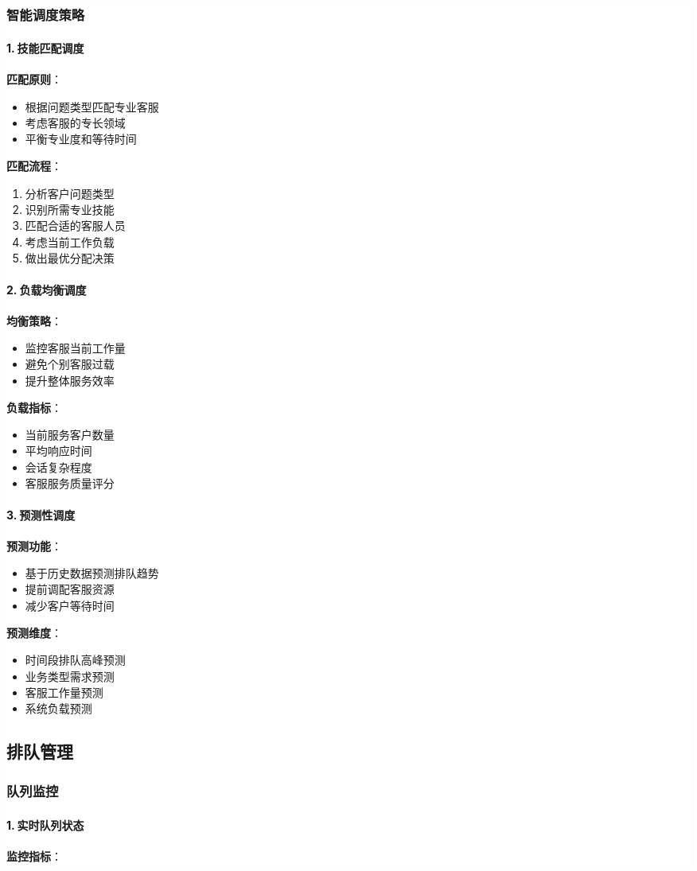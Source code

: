### 智能调度策略

#### 1. 技能匹配调度

**匹配原则**：

- 根据问题类型匹配专业客服
- 考虑客服的专长领域
- 平衡专业度和等待时间

**匹配流程**：

1. 分析客户问题类型
2. 识别所需专业技能
3. 匹配合适的客服人员
4. 考虑当前工作负载
5. 做出最优分配决策

#### 2. 负载均衡调度

**均衡策略**：

- 监控客服当前工作量
- 避免个别客服过载
- 提升整体服务效率

**负载指标**：

- 当前服务客户数量
- 平均响应时间
- 会话复杂程度
- 客服服务质量评分

#### 3. 预测性调度

**预测功能**：

- 基于历史数据预测排队趋势
- 提前调配客服资源
- 减少客户等待时间

**预测维度**：

- 时间段排队高峰预测
- 业务类型需求预测
- 客服工作量预测
- 系统负载预测

## 排队管理

### 队列监控

#### 1. 实时队列状态

**监控指标**：
